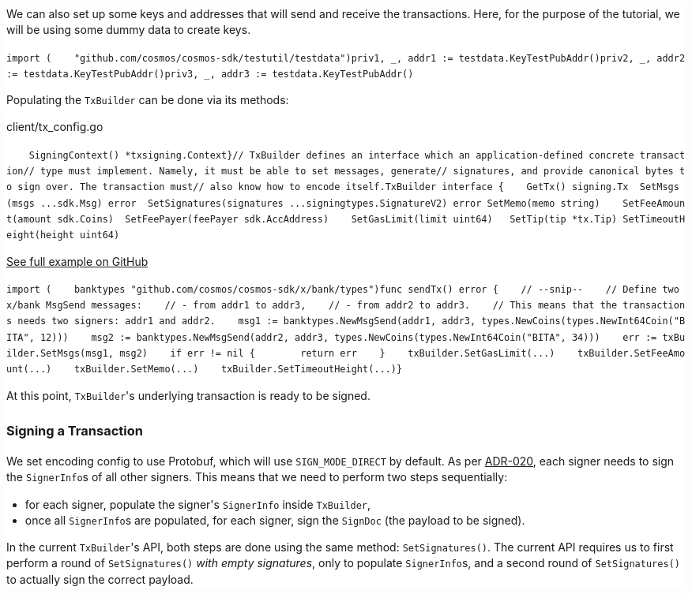 We can also set up some keys and addresses that will send and receive the transactions. Here, for the purpose of the tutorial, we will be using some dummy data to create keys.

```
import (    "github.com/cosmos/cosmos-sdk/testutil/testdata")priv1, _, addr1 := testdata.KeyTestPubAddr()priv2, _, addr2 := testdata.KeyTestPubAddr()priv3, _, addr3 := testdata.KeyTestPubAddr()
```

Populating the `TxBuilder` can be done via its methods:

client/tx\_config.go

```
	SigningContext() *txsigning.Context}// TxBuilder defines an interface which an application-defined concrete transaction// type must implement. Namely, it must be able to set messages, generate// signatures, and provide canonical bytes to sign over. The transaction must// also know how to encode itself.TxBuilder interface {	GetTx() signing.Tx	SetMsgs(msgs ...sdk.Msg) error	SetSignatures(signatures ...signingtypes.SignatureV2) error	SetMemo(memo string)	SetFeeAmount(amount sdk.Coins)	SetFeePayer(feePayer sdk.AccAddress)	SetGasLimit(limit uint64)	SetTip(tip *tx.Tip)	SetTimeoutHeight(height uint64)
```

[See full example on GitHub](https://github.com/cosmos/cosmos-sdk/blob/v0.50.0-alpha.0/client/tx_config.go#L33-L50)

```
import (    banktypes "github.com/cosmos/cosmos-sdk/x/bank/types")func sendTx() error {    // --snip--    // Define two x/bank MsgSend messages:    // - from addr1 to addr3,    // - from addr2 to addr3.    // This means that the transactions needs two signers: addr1 and addr2.    msg1 := banktypes.NewMsgSend(addr1, addr3, types.NewCoins(types.NewInt64Coin("BITA", 12)))    msg2 := banktypes.NewMsgSend(addr2, addr3, types.NewCoins(types.NewInt64Coin("BITA", 34)))    err := txBuilder.SetMsgs(msg1, msg2)    if err != nil {        return err    }    txBuilder.SetGasLimit(...)    txBuilder.SetFeeAmount(...)    txBuilder.SetMemo(...)    txBuilder.SetTimeoutHeight(...)}
```

At this point, `TxBuilder`'s underlying transaction is ready to be signed.

### Signing a Transaction[​](https://docs.cosmos.network/main/run-node/txs#signing-a-transaction-1 "Direct link to Signing a Transaction")

We set encoding config to use Protobuf, which will use `SIGN_MODE_DIRECT` by default. As per [ADR-020](https://github.com/cosmos/cosmos-sdk/blob/main/docs/architecture/adr-020-protobuf-transaction-encoding.md), each signer needs to sign the `SignerInfo`s of all other signers. This means that we need to perform two steps sequentially:

- for each signer, populate the signer's `SignerInfo` inside `TxBuilder`,
- once all `SignerInfo`s are populated, for each signer, sign the `SignDoc` (the payload to be signed).

In the current `TxBuilder`'s API, both steps are done using the same method: `SetSignatures()`. The current API requires us to first perform a round of `SetSignatures()` _with empty signatures_, only to populate `SignerInfo`s, and a second round of `SetSignatures()` to actually sign the correct payload.

```
```